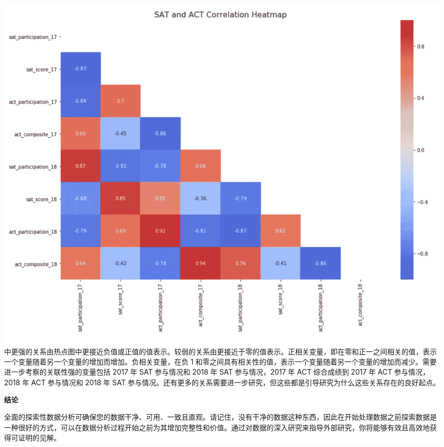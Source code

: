 ![](img/330703e4a2b1dcf9a44317b6cb28548e.png)

中更强的关系由热点图中更接近负值或正值的值表示。较弱的关系由更接近于零的值表示。正相关变量，即在零和正一之间相关的值，表示一个变量随着另一个变量的增加而增加。负相关变量，在负 1 和零之间具有相关性的值，表示一个变量随着另一个变量的增加而减少。需要进一步考察的关联性强的变量包括 2017 年 SAT 参与情况和 2018 年 SAT 参与情况，2017 年 ACT 综合成绩到 2017 年 ACT 参与情况，2018 年 ACT 参与情况和 2018 年 SAT 参与情况。还有更多的关系需要进一步研究，但这些都是引导研究为什么这些关系存在的良好起点。

**结论**

全面的探索性数据分析可确保您的数据干净、可用、一致且直观。请记住，没有干净的数据这种东西，因此在开始处理数据之前探索数据是一种很好的方式，可以在数据分析过程开始之前为其增加完整性和价值。通过对数据的深入研究来指导外部研究，你将能够有效且高效地获得可证明的见解。